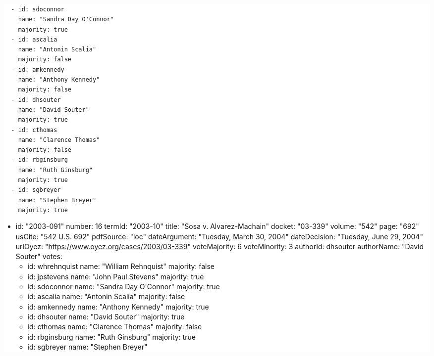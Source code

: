       - id: sdoconnor
        name: "Sandra Day O'Connor"
        majority: true
      - id: ascalia
        name: "Antonin Scalia"
        majority: false
      - id: amkennedy
        name: "Anthony Kennedy"
        majority: false
      - id: dhsouter
        name: "David Souter"
        majority: true
      - id: cthomas
        name: "Clarence Thomas"
        majority: false
      - id: rbginsburg
        name: "Ruth Ginsburg"
        majority: true
      - id: sgbreyer
        name: "Stephen Breyer"
        majority: true
  - id: "2003-091"
    number: 16
    termId: "2003-10"
    title: "Sosa v. Alvarez-Machain"
    docket: "03-339"
    volume: "542"
    page: "692"
    usCite: "542 U.S. 692"
    pdfSource: "loc"
    dateArgument: "Tuesday, March 30, 2004"
    dateDecision: "Tuesday, June 29, 2004"
    urlOyez: "https://www.oyez.org/cases/2003/03-339"
    voteMajority: 6
    voteMinority: 3
    authorId: dhsouter
    authorName: "David Souter"
    votes:
      - id: whrehnquist
        name: "William Rehnquist"
        majority: false
      - id: jpstevens
        name: "John Paul Stevens"
        majority: true
      - id: sdoconnor
        name: "Sandra Day O'Connor"
        majority: true
      - id: ascalia
        name: "Antonin Scalia"
        majority: false
      - id: amkennedy
        name: "Anthony Kennedy"
        majority: true
      - id: dhsouter
        name: "David Souter"
        majority: true
      - id: cthomas
        name: "Clarence Thomas"
        majority: false
      - id: rbginsburg
        name: "Ruth Ginsburg"
        majority: true
      - id: sgbreyer
        name: "Stephen Breyer"